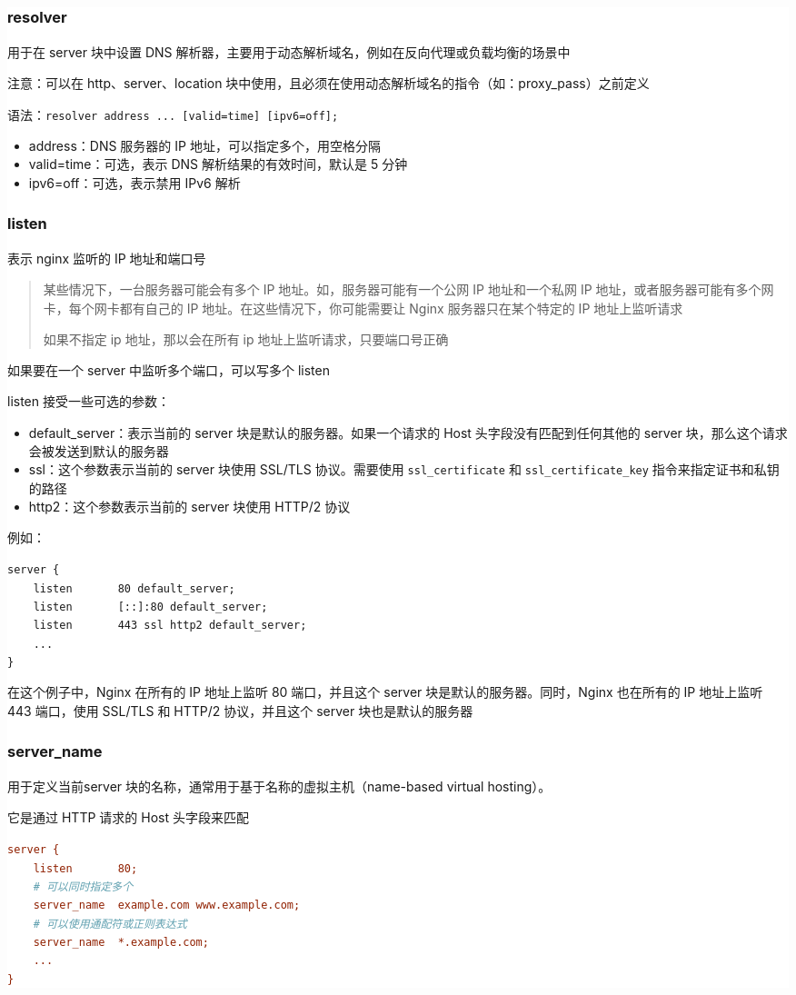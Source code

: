 ### resolver

用于在 server 块中设置 DNS 解析器，主要用于动态解析域名，例如在反向代理或负载均衡的场景中

注意：可以在 http、server、location 块中使用，且必须在使用动态解析域名的指令（如：proxy_pass）之前定义

语法：`resolver address ... [valid=time] [ipv6=off];`

- address：DNS 服务器的 IP 地址，可以指定多个，用空格分隔
- valid=time：可选，表示 DNS 解析结果的有效时间，默认是 5 分钟
- ipv6=off：可选，表示禁用 IPv6 解析



### listen

表示 nginx 监听的 IP 地址和端口号

> 某些情况下，一台服务器可能会有多个 IP 地址。如，服务器可能有一个公网 IP 地址和一个私网 IP 地址，或者服务器可能有多个网卡，每个网卡都有自己的 IP 地址。在这些情况下，你可能需要让 Nginx 服务器只在某个特定的 IP 地址上监听请求
>
> 如果不指定 ip 地址，那以会在所有 ip 地址上监听请求，只要端口号正确

如果要在一个 server 中监听多个端口，可以写多个 listen

listen 接受一些可选的参数：

- default_server：表示当前的 server 块是默认的服务器。如果一个请求的 Host 头字段没有匹配到任何其他的 server 块，那么这个请求会被发送到默认的服务器
- ssl：这个参数表示当前的 server 块使用 SSL/TLS 协议。需要使用 `ssl_certificate` 和 `ssl_certificate_key` 指令来指定证书和私钥的路径
- http2：这个参数表示当前的 server 块使用 HTTP/2 协议

例如：

```
server {
    listen       80 default_server;
    listen       [::]:80 default_server;
    listen       443 ssl http2 default_server;
    ...
}
```

在这个例子中，Nginx 在所有的 IP 地址上监听 80 端口，并且这个 server 块是默认的服务器。同时，Nginx 也在所有的 IP 地址上监听 443 端口，使用 SSL/TLS 和 HTTP/2 协议，并且这个 server 块也是默认的服务器



### server_name

用于定义当前server 块的名称，通常用于基于名称的虚拟主机（name-based virtual hosting）。 

它是通过 HTTP 请求的 Host 头字段来匹配

```ini
server {
    listen       80;
    # 可以同时指定多个
    server_name  example.com www.example.com;
    # 可以使用通配符或正则表达式
    server_name  *.example.com;
    ...
}
```

